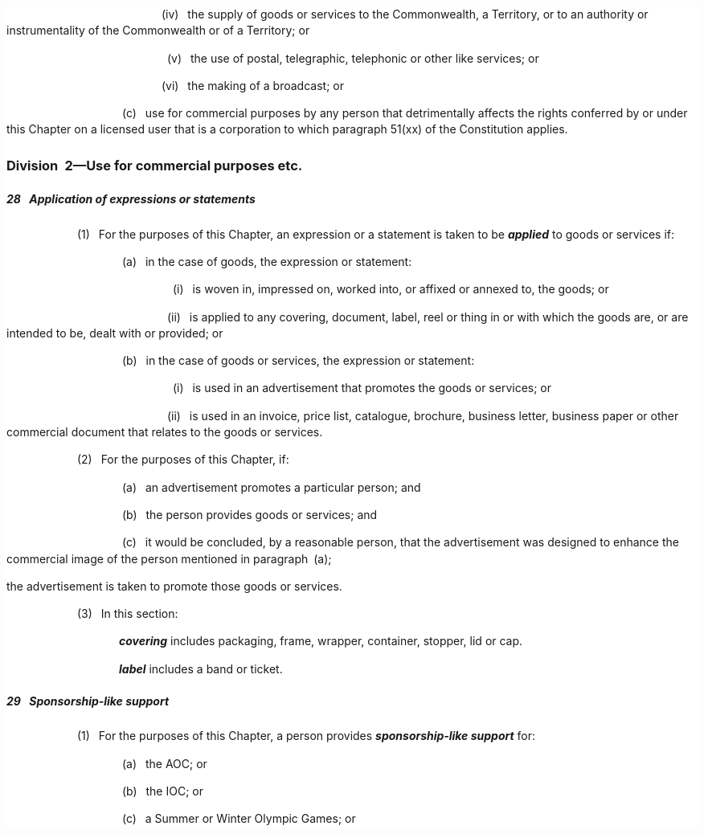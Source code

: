                             (iv)  the supply of goods or services to the Commonwealth, a Territory, or to an authority or instrumentality of the Commonwealth or of a Territory; or

                             (v)  the use of postal, telegraphic, telephonic or other like services; or

                            (vi)  the making of a broadcast; or

                     (c)  use for commercial purposes by any person that detrimentally affects the rights conferred by or under this Chapter on a licensed user that is a corporation to which paragraph 51(xx) of the Constitution applies.

### Division 2—Use for commercial purposes etc.

##### <a id="28"></a>28  Application of expressions or statements

             (1)  For the purposes of this Chapter, an expression or a statement is taken to be **_applied_** to goods or services if:

                     (a)  in the case of goods, the expression or statement:

                              (i)  is woven in, impressed on, worked into, or affixed or annexed to, the goods; or

                             (ii)  is applied to any covering, document, label, reel or thing in or with which the goods are, or are intended to be, dealt with or provided; or

                     (b)  in the case of goods or services, the expression or statement:

                              (i)  is used in an advertisement that promotes the goods or services; or

                             (ii)  is used in an invoice, price list, catalogue, brochure, business letter, business paper or other commercial document that relates to the goods or services.

             (2)  For the purposes of this Chapter, if:

                     (a)  an advertisement promotes a particular person; and

                     (b)  the person provides goods or services; and

                     (c)  it would be concluded, by a reasonable person, that the advertisement was designed to enhance the commercial image of the person mentioned in paragraph (a);

the advertisement is taken to promote those goods or services.

             (3)  In this section:

                    <a name="cover"></a>**_covering_** includes packaging, frame, wrapper, container, stopper, lid or cap.

                    <a name="label"></a>**_label_** includes a band or ticket.

##### <a id="29"></a>29  Sponsorship‑like support

             (1)  For the purposes of this Chapter, a person provides **_sponsorship‑like support_** for:

                     (a)  the AOC; or

                     (b)  the IOC; or

                     (c)  a Summer or Winter Olympic Games; or
